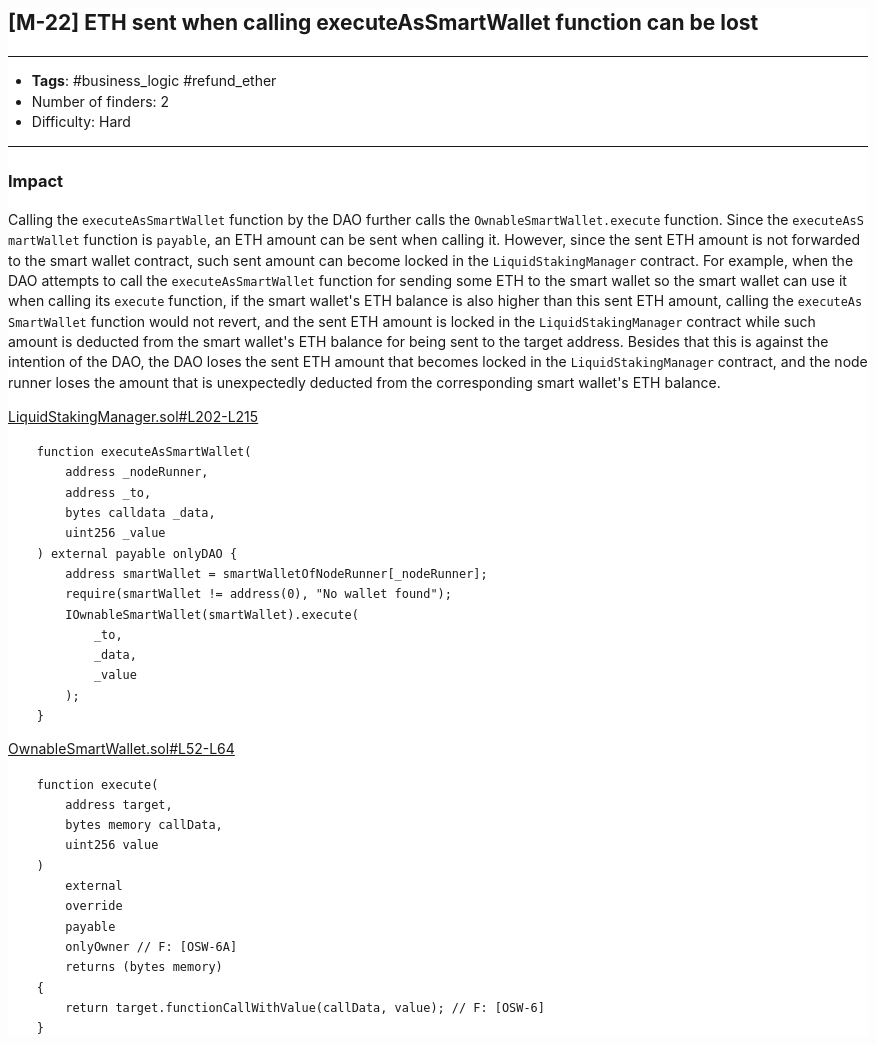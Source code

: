 ## [M-22] ETH sent when calling executeAsSmartWallet function can be lost
----
- **Tags**: #business_logic #refund_ether
- Number of finders: 2
- Difficulty: Hard
---
### Impact

Calling the `executeAsSmartWallet` function by the DAO further calls the `OwnableSmartWallet.execute` function. Since the `executeAsSmartWallet` function is `payable`, an ETH amount can be sent when calling it. However, since the sent ETH amount is not forwarded to the smart wallet contract, such sent amount can become locked in the `LiquidStakingManager` contract. For example, when the DAO attempts to call the `executeAsSmartWallet` function for sending some ETH to the smart wallet so the smart wallet can use it when calling its `execute` function, if the smart wallet's ETH balance is also higher than this sent ETH amount, calling the `executeAsSmartWallet` function would not revert, and the sent ETH amount is locked in the `LiquidStakingManager` contract while such amount is deducted from the smart wallet's ETH balance for being sent to the target address. Besides that this is against the intention of the DAO, the DAO loses the sent ETH amount that becomes locked in the `LiquidStakingManager` contract, and the node runner loses the amount that is unexpectedly deducted from the corresponding smart wallet's ETH balance.

[LiquidStakingManager.sol#L202-L215](https://github.com/code-423n4/2022-11-stakehouse/blob/main/contracts/liquid-staking/LiquidStakingManager.sol#L202-L215)
```solidity
    function executeAsSmartWallet(
        address _nodeRunner,
        address _to,
        bytes calldata _data,
        uint256 _value
    ) external payable onlyDAO {
        address smartWallet = smartWalletOfNodeRunner[_nodeRunner];
        require(smartWallet != address(0), "No wallet found");
        IOwnableSmartWallet(smartWallet).execute(
            _to,
            _data,
            _value
        );
    }
```

[OwnableSmartWallet.sol#L52-L64](https://github.com/code-423n4/2022-11-stakehouse/blob/main/contracts/smart-wallet/OwnableSmartWallet.sol#L52-L64)
```solidity
    function execute(
        address target,
        bytes memory callData,
        uint256 value
    )
        external
        override
        payable
        onlyOwner // F: [OSW-6A]
        returns (bytes memory)
    {
        return target.functionCallWithValue(callData, value); // F: [OSW-6]
    }
```
